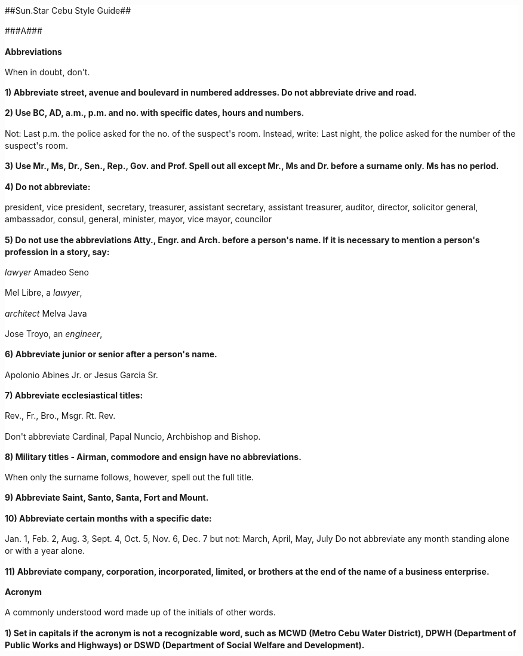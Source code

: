 ##Sun.Star Cebu Style Guide##

###A###

**Abbreviations**

When in doubt, don't.

**1) Abbreviate street, avenue and boulevard in numbered addresses. Do not abbreviate drive and road.**

**2) Use BC, AD, a.m., p.m. and no. with specific dates, hours and numbers.**

Not: Last p.m. the police asked for the no. of the suspect's room. Instead, write: Last night, the police asked for the number of the suspect's room.

**3) Use Mr., Ms, Dr., Sen., Rep., Gov. and Prof. Spell out all except Mr., Ms and Dr. before a surname only. Ms has no period.**

**4) Do not abbreviate:**

president, vice president, secretary, treasurer, assistant secretary, assistant treasurer, auditor, director, solicitor general, ambassador, consul, general, minister, mayor, vice mayor, councilor

**5) Do not use the abbreviations Atty., Engr. and Arch. before a person's name. If it is necessary to mention a person's profession in a story, say:**

*lawyer* Amadeo Seno

Mel Libre, a *lawyer*,

*architect* Melva Java

Jose Troyo, an *engineer*,

**6) Abbreviate junior or senior after a person's name.**

Apolonio Abines Jr. or Jesus Garcia Sr.

**7) Abbreviate ecclesiastical titles:**

Rev., Fr., Bro., Msgr. Rt. Rev.

Don't abbreviate Cardinal, Papal Nuncio, Archbishop and Bishop.

**8) Military titles - Airman, commodore and ensign have no abbreviations.**

When only the surname follows, however, spell out the full title.

**9) Abbreviate Saint, Santo, Santa, Fort and Mount.**

**10) Abbreviate certain months with a specific date:**

Jan. 1, Feb. 2, Aug. 3, Sept. 4, Oct. 5, Nov. 6, Dec. 7 but not: March, April, May, July Do not abbreviate any month standing alone or with a year alone.

**11) Abbreviate company, corporation, incorporated, limited, or brothers at the end of the name of a business enterprise.**

**Acronym**

A commonly understood word made up of the initials of other words.

**1) Set in capitals if the acronym is not a recognizable word, such as MCWD (Metro Cebu Water District), DPWH (Department of Public Works and Highways) or DSWD (Department of Social Welfare and Development).**

